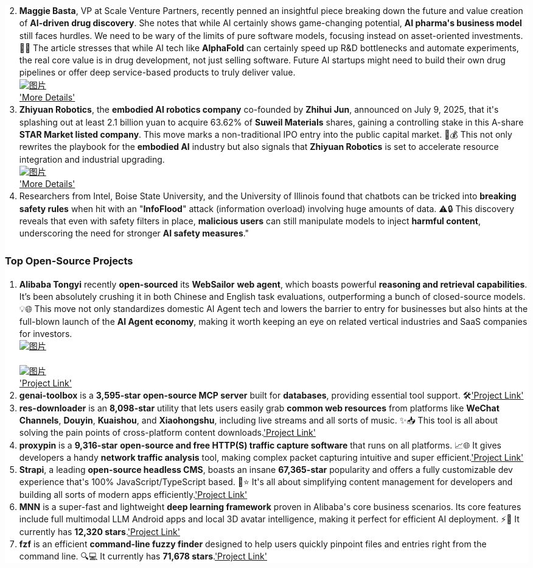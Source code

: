 2. **Maggie Basta**, VP at Scale Venture Partners, recently penned an insightful piece breaking down the future and value creation of **AI-driven drug discovery**. She notes that while AI certainly shows game-changing potential, **AI pharma's business model** still faces hurdles. We need to be wary of the limits of pure software models, focusing instead on asset-oriented investments. 🔬💡 The article stresses that while AI tech like **AlphaFold** can certainly speed up R&D bottlenecks and automate experiments, the real core value is in drug development, not just selling software. Future AI startups might need to build their own drug pipelines or offer deep service-based products to truly deliver value.
    <br/> [![图片](https://cdn.jsdmirror.com/gh/justlovemaki/imagehub@main/assets/2025/07/news_01jzqww3q4e5m8tsh3gg7ag5bp.jpeg)](https://cdn.jsdmirror.com/gh/justlovemaki/imagehub@main/assets/2025/07/news_01jzqww3q4e5m8tsh3gg7ag5bp.jpeg) <br/>
    ['More Details'](https://www.jiqizhixin.com/articles/2025-07-09-11)
3. **Zhiyuan Robotics**, the **embodied AI robotics company** co-founded by **Zhihui Jun**, announced on July 9, 2025, that it's splashing out at least 2.1 billion yuan to acquire 63.62% of **Suweil Materials** shares, gaining a controlling stake in this A-share **STAR Market listed company**. This move marks a non-traditional IPO entry into the public capital market. 🤖💰 This not only rewrites the playbook for the **embodied AI** industry but also signals that **Zhiyuan Robotics** is set to accelerate resource integration and industrial upgrading.
    <br/> [![图片](https://cdn.jsdmirror.com/gh/justlovemaki/imagehub@main/assets/2025/07/news_01jzqww6wjf709qd5gvm6c4hay.jpeg)](https://cdn.jsdmirror.com/gh/justlovemaki/imagehub@main/assets/2025/07/news_01jzqww6wjf709qd5gvm6c4hay.jpeg) <br/>
    ['More Details'](https://mp.weixin.qq.com/s?__biz=MzIzNjc1NzUzMw==&mid=2247808752&idx=1&sn=167f7d76e104d3951a8bd4d797a60c06)
4. Researchers from Intel, Boise State University, and the University of Illinois found that chatbots can be tricked into **breaking safety rules** when hit with an "**InfoFlood**" attack (information overload) involving huge amounts of data. ⚠️🔒 This discovery reveals that even with safety filters in place, **malicious users** can still manipulate models to inject **harmful content**, underscoring the need for stronger **AI safety measures**."
### Top Open-Source Projects
1. **Alibaba Tongyi** recently **open-sourced** its **WebSailor** **web agent**, which boasts powerful **reasoning and retrieval capabilities**. It’s been absolutely crushing it in both Chinese and English task evaluations, outperforming a bunch of closed-source models. 💡🌐 This move not only standardizes domestic AI Agent tech and lowers the barrier to entry for businesses but also hints at the full-blown launch of the **AI Agent economy**, making it worth keeping an eye on related vertical industries and SaaS companies for investors.
    <br/> [![图片](https://cdn.jsdmirror.com/gh/justlovemaki/imagehub@main/assets/2025/07/news_01jzqwwck3fhct7e0x765nc36f.jpeg)](https://cdn.jsdmirror.com/gh/justlovemaki/imagehub@main/assets/2025/07/news_01jzqwwck3fhct7e0x765nc36f.jpeg) <br/>
    <br/> [![图片](https://cdn.jsdmirror.com/gh/justlovemaki/imagehub@main/assets/2025/07/news_01jzqwwja5ec39gp8bc40eps4z.jpeg)](https://cdn.jsdmirror.com/gh/justlovemaki/imagehub@main/assets/2025/07/news_01jzqwwja5ec39gp8bc40eps4z.jpeg) <br/>
    ['Project Link'](https://github.com/Alibaba-NLP/WebAgent)
2. **genai-toolbox** is a **3,595-star** **open-source MCP server** built for **databases**, providing essential tool support. 🛠️['Project Link'](https://github.com/googleapis/genai-toolbox)
3. **res-downloader** is an **8,098-star** utility that lets users easily grab **common web resources** from platforms like **WeChat Channels**, **Douyin**, **Kuaishou**, and **Xiaohongshu**, including live streams and all sorts of music. ✨📥 This tool is all about solving the pain points of cross-platform content downloads.['Project Link'](https://github.com/putyy/res-downloader)
4. **proxypin** is a **9,316-star** **open-source and free HTTP(S) traffic capture software** that runs on all platforms. 📈🌐 It gives developers a handy **network traffic analysis** tool, making complex packet capturing intuitive and super efficient.['Project Link'](https://github.com/wanghongenpin/proxypin)
5. **Strapi**, a leading **open-source headless CMS**, boasts an insane **67,365-star** popularity and offers a fully customizable dev experience that's 100% JavaScript/TypeScript based. 🚀⭐ It's all about simplifying content management for developers and building all sorts of modern apps efficiently.['Project Link'](https://github.com/strapi/strapi)
6. **MNN** is a super-fast and lightweight **deep learning framework** proven in Alibaba's core business scenarios. Its core features include full multimodal LLM Android apps and local 3D avatar intelligence, making it perfect for efficient AI deployment. ⚡📱 It currently has **12,320 stars**.['Project Link'](https://github.com/alibaba/MNN)
7. **fzf** is an efficient **command-line fuzzy finder** designed to help users quickly pinpoint files and entries right from the command line. 🔍💻 It currently has **71,678 stars**.['Project Link'](https://github.com/junegunn/fzf)
